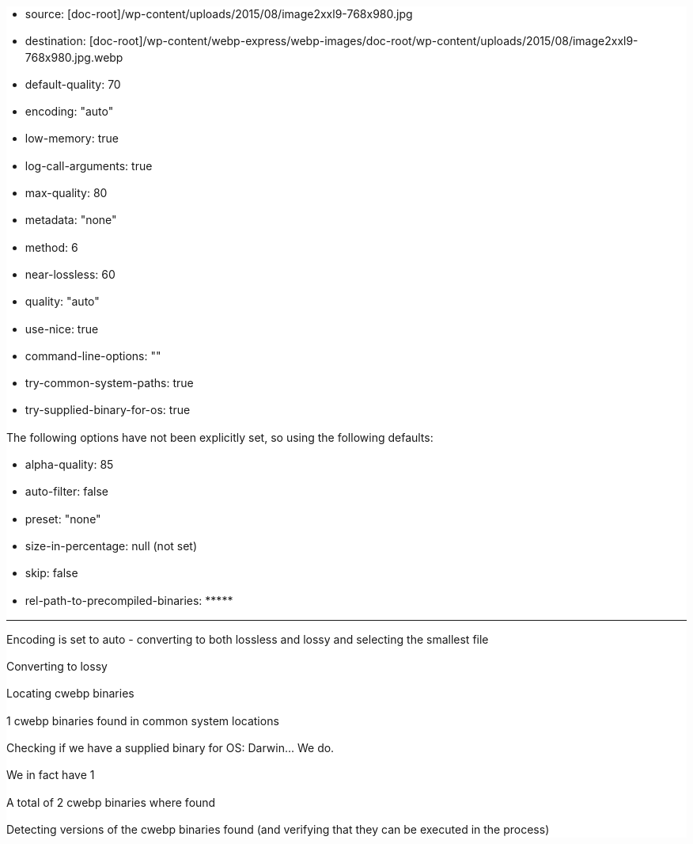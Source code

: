 - source: [doc-root]/wp-content/uploads/2015/08/image2xxl9-768x980.jpg

- destination: [doc-root]/wp-content/webp-express/webp-images/doc-root/wp-content/uploads/2015/08/image2xxl9-768x980.jpg.webp

- default-quality: 70

- encoding: "auto"

- low-memory: true

- log-call-arguments: true

- max-quality: 80

- metadata: "none"

- method: 6

- near-lossless: 60

- quality: "auto"

- use-nice: true

- command-line-options: ""

- try-common-system-paths: true

- try-supplied-binary-for-os: true


The following options have not been explicitly set, so using the following defaults:

- alpha-quality: 85

- auto-filter: false

- preset: "none"

- size-in-percentage: null (not set)

- skip: false

- rel-path-to-precompiled-binaries: *****

------------


Encoding is set to auto - converting to both lossless and lossy and selecting the smallest file


Converting to lossy

Locating cwebp binaries

1 cwebp binaries found in common system locations

Checking if we have a supplied binary for OS: Darwin... We do.

We in fact have 1

A total of 2 cwebp binaries where found

Detecting versions of the cwebp binaries found (and verifying that they can be executed in the process)

